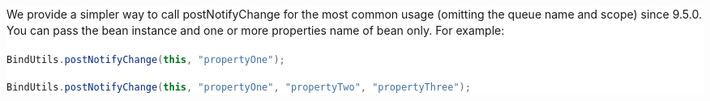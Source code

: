 We provide a simpler way to call postNotifyChange for the most common usage (omitting the queue name and scope) since 9.5.0.
You can pass the bean instance and one or more properties name of bean only.
For example:
```java
BindUtils.postNotifyChange(this, "propertyOne");
```
```java
BindUtils.postNotifyChange(this, "propertyOne", "propertyTwo", "propertyThree");
```









